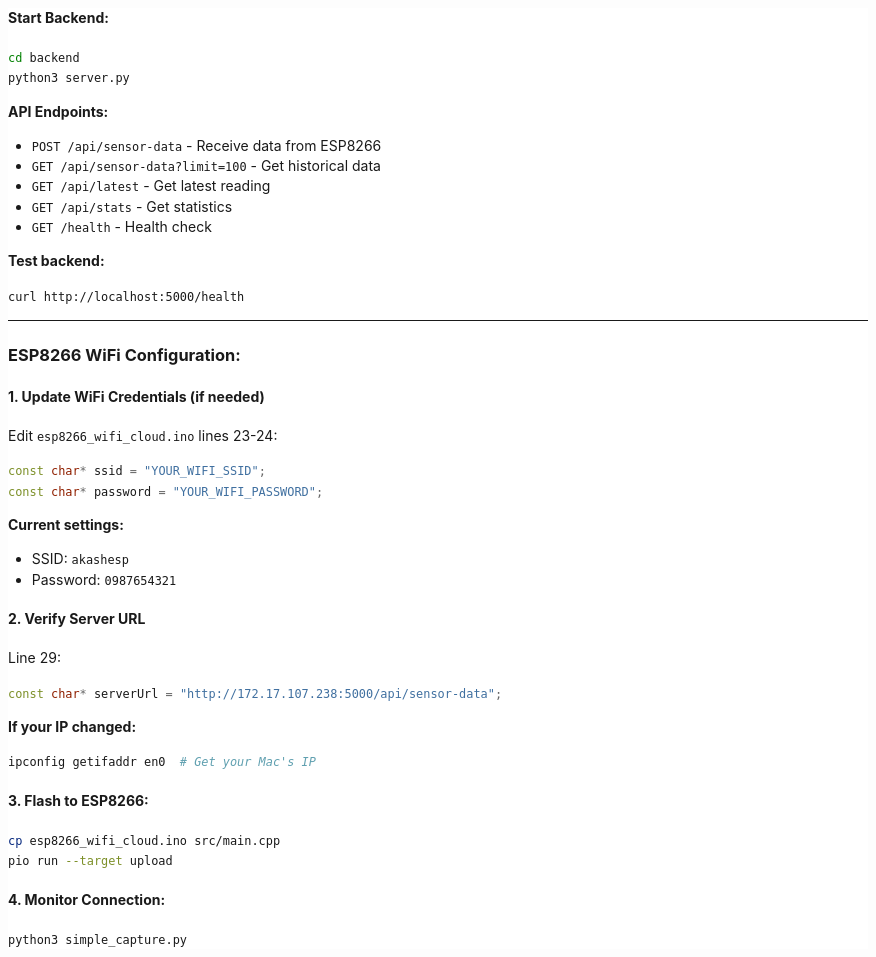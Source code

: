 #### **Start Backend:**

```bash
cd backend
python3 server.py
```

**API Endpoints:**
- `POST /api/sensor-data` - Receive data from ESP8266
- `GET /api/sensor-data?limit=100` - Get historical data
- `GET /api/latest` - Get latest reading
- `GET /api/stats` - Get statistics
- `GET /health` - Health check

**Test backend:**
```bash
curl http://localhost:5000/health
```

---

### **ESP8266 WiFi Configuration:**

#### **1. Update WiFi Credentials** (if needed)

Edit `esp8266_wifi_cloud.ino` lines 23-24:
```cpp
const char* ssid = "YOUR_WIFI_SSID";
const char* password = "YOUR_WIFI_PASSWORD";
```

**Current settings:**
- SSID: `akashesp`
- Password: `0987654321`

#### **2. Verify Server URL**

Line 29:
```cpp
const char* serverUrl = "http://172.17.107.238:5000/api/sensor-data";
```

**If your IP changed:**
```bash
ipconfig getifaddr en0  # Get your Mac's IP
```

#### **3. Flash to ESP8266:**

```bash
cp esp8266_wifi_cloud.ino src/main.cpp
pio run --target upload
```

#### **4. Monitor Connection:**

```bash
python3 simple_capture.py
```
